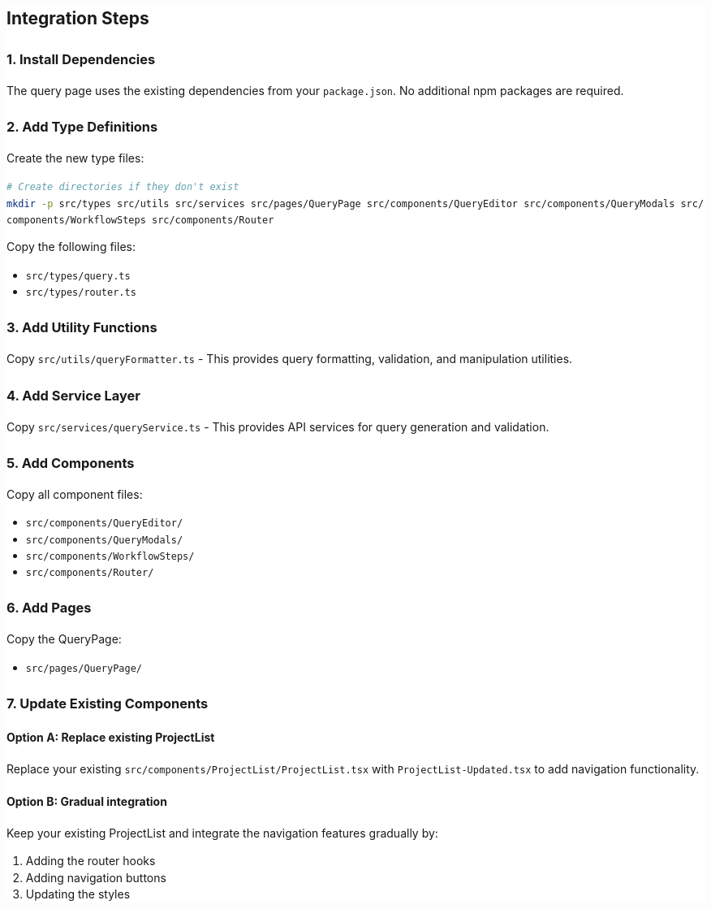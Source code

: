 ## Integration Steps

### 1. Install Dependencies

The query page uses the existing dependencies from your `package.json`. No additional npm packages are required.

### 2. Add Type Definitions

Create the new type files:

```bash
# Create directories if they don't exist
mkdir -p src/types src/utils src/services src/pages/QueryPage src/components/QueryEditor src/components/QueryModals src/components/WorkflowSteps src/components/Router
```

Copy the following files:
- `src/types/query.ts`
- `src/types/router.ts`

### 3. Add Utility Functions

Copy `src/utils/queryFormatter.ts` - This provides query formatting, validation, and manipulation utilities.

### 4. Add Service Layer

Copy `src/services/queryService.ts` - This provides API services for query generation and validation.

### 5. Add Components

Copy all component files:
- `src/components/QueryEditor/`
- `src/components/QueryModals/`
- `src/components/WorkflowSteps/`
- `src/components/Router/`

### 6. Add Pages

Copy the QueryPage:
- `src/pages/QueryPage/`

### 7. Update Existing Components

#### Option A: Replace existing ProjectList
Replace your existing `src/components/ProjectList/ProjectList.tsx` with `ProjectList-Updated.tsx` to add navigation functionality.

#### Option B: Gradual integration
Keep your existing ProjectList and integrate the navigation features gradually by:
1. Adding the router hooks
2. Adding navigation buttons
3. Updating the styles
